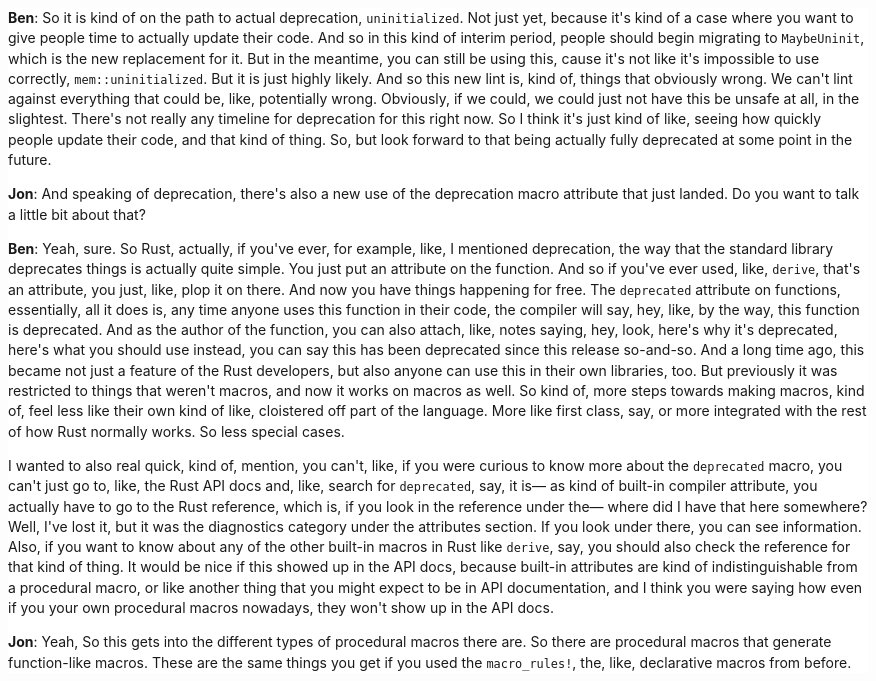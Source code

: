 __Ben__: So it is kind of on the path to actual deprecation, `uninitialized`.
Not just yet, because it's kind of a case where you want to give people time to
actually update their code. And so in this kind of interim period, people should
begin migrating to `MaybeUninit`, which is the new replacement for it. But in
the meantime, you can still be using this, cause it's not like it's impossible
to use correctly, `mem::uninitialized`. But it is just highly likely. And so
this new lint is, kind of, things that obviously wrong. We can't lint against
everything that could be, like, potentially wrong. Obviously, if we could, we
could just not have this be unsafe at all, in the slightest. There's not really
any timeline for deprecation for this right now. So I think it's just kind of
like, seeing how quickly people update their code, and that kind of thing. So,
but look forward to that being actually fully deprecated at some point in the
future.

__Jon__: And speaking of deprecation, there's also a new use of the deprecation
macro attribute that just landed. Do you want to talk a little bit about that?

__Ben__: Yeah, sure. So Rust, actually, if you've ever, for example, like, I
mentioned deprecation, the way that the standard library deprecates things is
actually quite simple. You just put an attribute on the function. And so if
you've ever used, like, `derive`, that's an attribute, you just, like, plop it
on there. And now you have things happening for free. The `deprecated` attribute
on functions, essentially, all it does is, any time anyone uses this function in
their code, the compiler will say, hey, like, by the way, this function is
deprecated. And as the author of the function, you can also attach, like, notes
saying, hey, look, here's why it's deprecated, here's what you should use
instead, you can say this has been deprecated since this release so-and-so. And
a long time ago, this became not just a feature of the Rust developers, but also
anyone can use this in their own libraries, too. But previously it was
restricted to things that weren't macros, and now it works on macros as well. So
kind of, more steps towards making macros, kind of, feel less like their own
kind of like, cloistered off part of the language. More like first class, say,
or more integrated with the rest of how Rust normally works. So less special
cases.

I wanted to also real quick, kind of, mention, you can't, like, if you were
curious to know more about the `deprecated` macro, you can't just go to, like,
the Rust API docs and, like, search for `deprecated`, say, it is— as kind of
built-in compiler attribute, you actually have to go to the Rust reference,
which is, if you look in the reference under the— where did I have that here
somewhere? Well, I've lost it, but it was the diagnostics category under the
attributes section. If you look under there, you can see information. Also, if
you want to know about any of the other built-in macros in Rust like `derive`,
say, you should also check the reference for that kind of thing. It would be
nice if this showed up in the API docs, because built-in attributes are kind of
indistinguishable from a procedural macro, or like another thing that you might
expect to be in API documentation, and I think you were saying how even if you
your own procedural macros nowadays, they won't show up in the API docs.

__Jon__: Yeah, So this gets into the different types of procedural macros there
are. So there are procedural macros that generate function-like macros. These
are the same things you get if you used the `macro_rules!`, the, like,
declarative macros from before.
